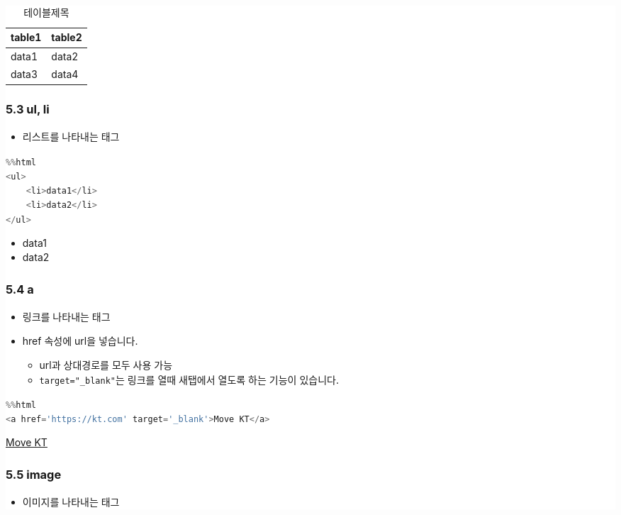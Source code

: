 <table>
    <caption>테이블제목</caption>
    <thead>
        <tr>
            <th>table1</th>
            <th>table2</th>
        </tr>
    </thead>
    <tbody>
        <tr>
            <td>data1</td>
            <td>data2</td>
        </tr>
        <tr>
            <td>data3</td>
            <td>data4</td>
        </tr>
    </tbody>
</table>

### 5.3 ul, li

- 리스트를 나타내는 태그

```python
%%html
<ul>
    <li>data1</li>
    <li>data2</li>
</ul>
```

<ul>
    <li>data1</li>
    <li>data2</li>
</ul>

### 5.4 a

- 링크를 나타내는 태그

- href 속성에 url을 넣습니다.
  - url과 상대경로를 모두 사용 가능
  - `target="_blank"`는 링크를 열때 새탭에서 열도록 하는 기능이 있습니다.

```python
%%html
<a href='https://kt.com' target='_blank'>Move KT</a>
```

<a href='https://kt.com' target='_blank'>Move KT</a>

### 5.5 image

- 이미지를 나타내는 태그
